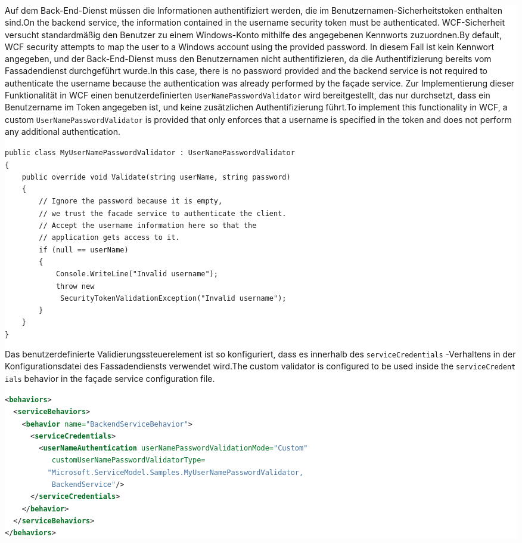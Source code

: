  <span data-ttu-id="bcd02-149">Auf dem Back-End-Dienst müssen die Informationen authentifiziert werden, die im Benutzernamen-Sicherheitstoken enthalten sind.</span><span class="sxs-lookup"><span data-stu-id="bcd02-149">On the backend service, the information contained in the username security token must be authenticated.</span></span> <span data-ttu-id="bcd02-150">WCF-Sicherheit versucht standardmäßig den Benutzer zu einem Windows-Konto mithilfe des angegebenen Kennworts zuzuordnen.</span><span class="sxs-lookup"><span data-stu-id="bcd02-150">By default, WCF security attempts to map the user to a Windows account using the provided password.</span></span> <span data-ttu-id="bcd02-151">In diesem Fall ist kein Kennwort angegeben, und der Back-End-Dienst muss den Benutzernamen nicht authentifizieren, da die Authentifizierung bereits vom Fassadendienst durchgeführt wurde.</span><span class="sxs-lookup"><span data-stu-id="bcd02-151">In this case, there is no password provided and the backend service is not required to authenticate the username because the authentication was already performed by the façade service.</span></span> <span data-ttu-id="bcd02-152">Zur Implementierung dieser Funktionalität in WCF einen benutzerdefinierten `UserNamePasswordValidator` wird bereitgestellt, das nur durchsetzt, dass ein Benutzername im Token angegeben ist, und keine zusätzlichen Authentifizierung führt.</span><span class="sxs-lookup"><span data-stu-id="bcd02-152">To implement this functionality in WCF, a custom `UserNamePasswordValidator` is provided that only enforces that a username is specified in the token and does not perform any additional authentication.</span></span>  
  
```  
public class MyUserNamePasswordValidator : UserNamePasswordValidator  
{  
    public override void Validate(string userName, string password)  
    {  
        // Ignore the password because it is empty,   
        // we trust the facade service to authenticate the client.  
        // Accept the username information here so that the   
        // application gets access to it.  
        if (null == userName)  
        {  
            Console.WriteLine("Invalid username");  
            throw new   
             SecurityTokenValidationException("Invalid username");  
        }  
    }  
}  
```  
  
 <span data-ttu-id="bcd02-153">Das benutzerdefinierte Validierungssteuerelement ist so konfiguriert, dass es innerhalb des `serviceCredentials` -Verhaltens in der Konfigurationsdatei des Fassadendiensts verwendet wird.</span><span class="sxs-lookup"><span data-stu-id="bcd02-153">The custom validator is configured to be used inside the `serviceCredentials` behavior in the façade service configuration file.</span></span>  
  
```xml  
<behaviors>  
  <serviceBehaviors>  
    <behavior name="BackendServiceBehavior">  
      <serviceCredentials>  
        <userNameAuthentication userNamePasswordValidationMode="Custom"  
           customUserNamePasswordValidatorType=  
          "Microsoft.ServiceModel.Samples.MyUserNamePasswordValidator,   
           BackendService"/>  
      </serviceCredentials>  
    </behavior>  
  </serviceBehaviors>  
</behaviors>  
```  
  